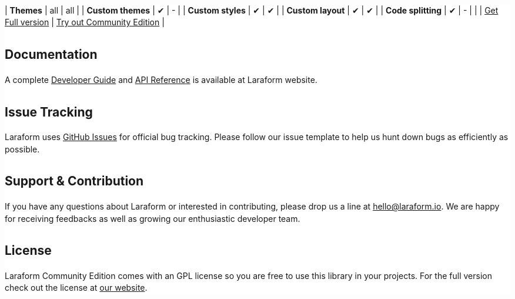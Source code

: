 | **Themes** | all | all |
| **Custom themes** | ✔ | - |
| **Custom styles** | ✔ | ✔ |
| **Custom layout** | ✔ | ✔ |
| **Code splitting** | ✔ | - |
| | [Get Full version](https://laraform.io/pricing) | [Try out Community Edition](#installation) |

## Documentation

A complete [Developer Guide](https://laraform.io/docs/1.x/basics/rendering) and [API Reference](https://laraform.io/docs/1.x/reference/frontend-form) is available at Laraform website.

## Issue Tracking

Laraform uses [GitHub Issues](/laraform/laraform/issue) for official bug tracking. Please follow our issue template to help us hunt down bugs as efficiently as possible.

## Support & Contribution

If you have any questions about Laraform or interested in contributing, please drop us a line at hello@laraform.io. We are happy for receiving feedbacks as well as growing our enthusiastic developer team.

## License

Laraform Community Edition comes with an GPL license so you are free to use this library in your projects. For the full version check out the license at [our website](https://laraform.io/pricing).